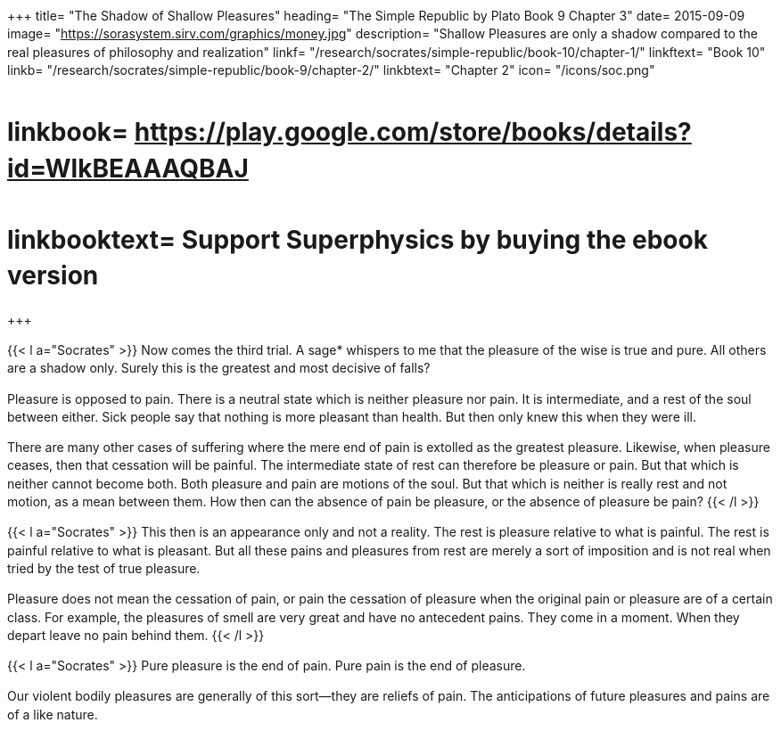+++
title= "The Shadow of Shallow Pleasures"
heading= "The Simple Republic by Plato Book 9 Chapter 3"
date= 2015-09-09
image= "https://sorasystem.sirv.com/graphics/money.jpg"
description= "Shallow Pleasures are only a shadow compared to the real pleasures of philosophy and realization"
linkf= "/research/socrates/simple-republic/book-10/chapter-1/"
linkftext= "Book 10"
linkb= "/research/socrates/simple-republic/book-9/chapter-2/"
linkbtext= "Chapter 2"
icon= "/icons/soc.png"
# linkbook= https://play.google.com/store/books/details?id=WlkBEAAAQBAJ
# linkbooktext= Support Superphysics by buying the ebook version
+++


{{< l a="Socrates" >}}
Now comes the third trial. A sage* whispers to me that the pleasure of the wise is true and pure. All others are a shadow only. Surely this is the greatest and most decisive of falls?

Pleasure is opposed to pain. There is a neutral state which is neither pleasure nor pain. It is intermediate, and a rest of the soul between either. Sick people say that nothing is more pleasant than health. But then only knew this when they were ill.

There are many other cases of suffering where the mere end of pain is extolled as the greatest pleasure. Likewise, when pleasure ceases, then that cessation will be painful. The intermediate state of rest can therefore be pleasure or pain. But that which is neither cannot become both. Both pleasure and pain are motions of the soul. But that which is neither is really rest and not motion, as a mean between them. How then can the absence of pain be pleasure, or the absence of pleasure be pain? 
{{< /l >}}


{{< l a="Socrates" >}}
This then is an appearance only and not a reality. The rest is pleasure relative to what is painful. The rest is painful relative to what is pleasant. But all these pains and pleasures from rest are merely a sort of imposition and is not real when tried by the test of true pleasure. 



Pleasure does not mean the cessation of pain, or pain the cessation of pleasure when the original pain or pleasure are of a certain class. For example, the pleasures of smell are very great and have no antecedent pains. They come in a moment. When they depart leave no pain behind them.
{{< /l >}}


{{< l a="Socrates" >}}
Pure pleasure is the end of pain. Pure pain is the end of pleasure.

Our violent bodily pleasures are generally of this sort—they are reliefs of pain. The anticipations of future pleasures and pains are of a like nature.
